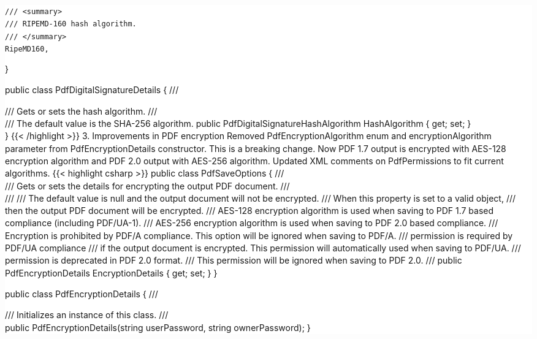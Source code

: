     /// <summary>
    /// RIPEMD-160 hash algorithm.
    /// </summary>
    RipeMD160,
}
 
public class PdfDigitalSignatureDetails
{
    /// <summary>
    /// Gets or sets the hash algorithm.
    /// </summary>
    /// <remarks>The default value is the SHA-256 algorithm.</remarks>
    public PdfDigitalSignatureHashAlgorithm HashAlgorithm { get; set; }        
}
{{< /highlight >}}
3. Improvements in PDF encryption
Removed PdfEncryptionAlgorithm enum and encryptionAlgorithm parameter from PdfEncryptionDetails constructor. This is a breaking change.
Now PDF 1.7 output is encrypted with AES-128 encryption algorithm and PDF 2.0 output with AES-256 algorithm.
Updated XML comments on PdfPermissions to fit current algorithms.
{{< highlight csharp >}}
public class PdfSaveOptions
{
    /// <summary>
    /// Gets or sets the details for encrypting the output PDF document.
    /// </summary>
    /// <remarks>
    /// <para>The default value is null and the output document will not be encrypted.
    /// When this property is set to a valid <see cref="PdfEncryptionDetails"/> object,
    /// then the output PDF document will be encrypted.</para>
    /// <para>AES-128 encryption algorithm is used when saving to PDF 1.7 based compliance (including PDF/UA-1).
    /// AES-256 encryption algorithm is used when saving to PDF 2.0 based compliance.</para>
    /// <para>Encryption is prohibited by PDF/A compliance. This option will be ignored when saving to PDF/A.</para>
    /// <para><see cref="PdfPermissions.ContentCopyForAccessibility"/> permission is required by PDF/UA compliance
    /// if the output document is encrypted. This permission will automatically used when saving to PDF/UA.</para>
    /// <para><see cref="PdfPermissions.ContentCopyForAccessibility"/> permission is deprecated in PDF 2.0 format.
    /// This permission will be ignored when saving to PDF 2.0.</para>
    /// </remarks>
    public PdfEncryptionDetails EncryptionDetails { get; set; }
}
 
public class PdfEncryptionDetails
{
    /// <summary>
    /// Initializes an instance of this class.
    /// </summary>
    public PdfEncryptionDetails(string userPassword, string ownerPassword);
}
 